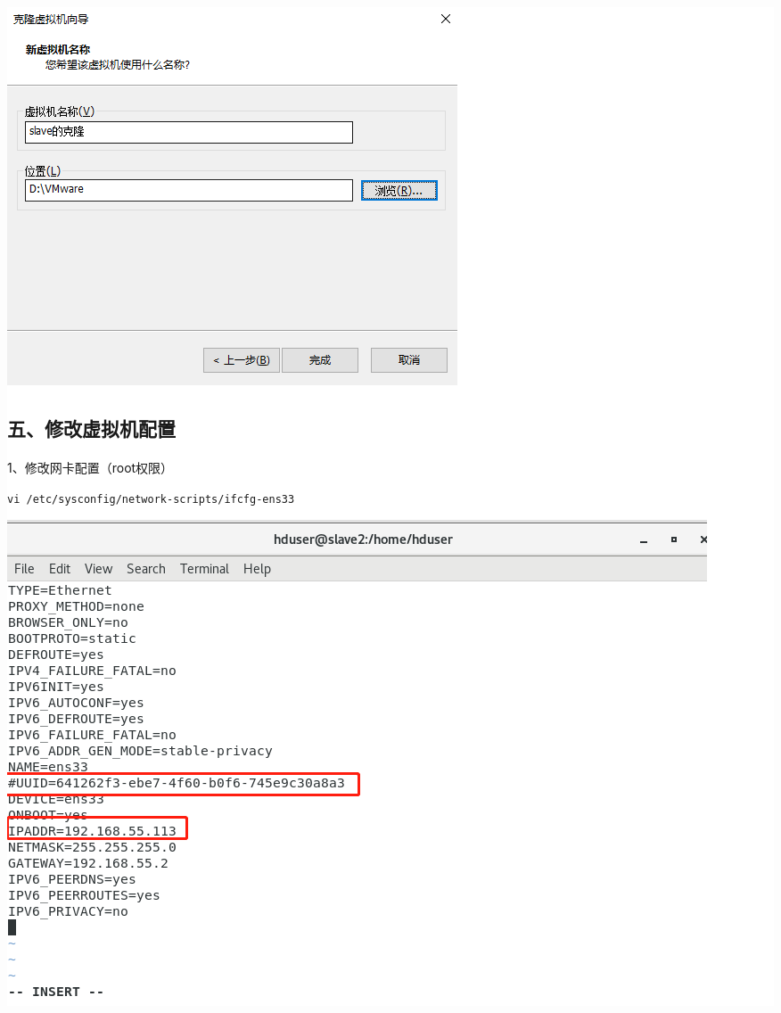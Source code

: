 ![](IMG/微信截图_20190830151259.png)



## 五、修改虚拟机配置

1、修改网卡配置（root权限）

```shell
vi /etc/sysconfig/network-scripts/ifcfg-ens33
```

![](IMG/微信截图_20190830151902.png)
